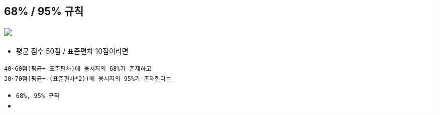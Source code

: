 ```python
```

## 68% / 95% 규칙

![](https://atarimae.biz/wp-content/uploads/2016/02/sigma-three.png)

* 평균 점수 50점 / 표준편차 10점이라면

```
40~60점(평균+-표준편차)에 응시자의 68%가 존재하고
30~70점(평균+-(표준편차*2))에 응시자의 95%가 존재한다는
```

* `68%, 95% 규칙`
*  

